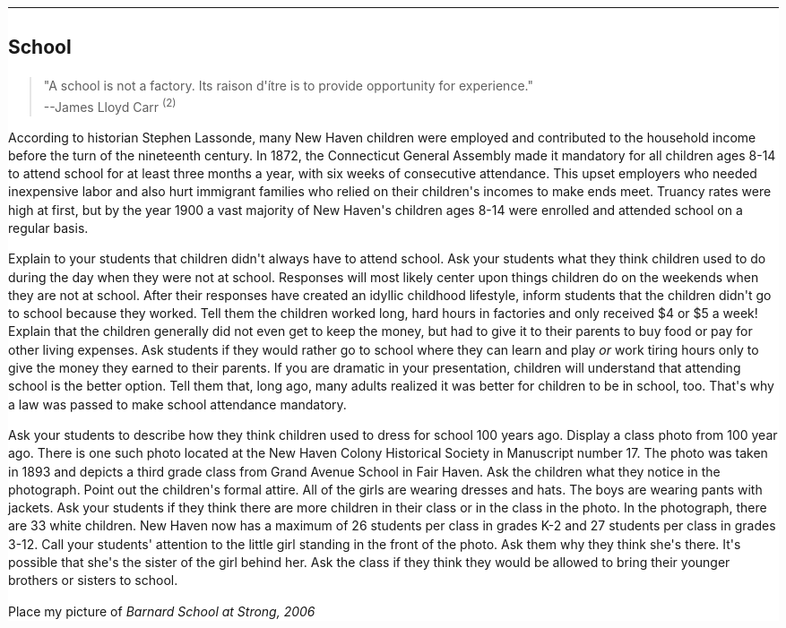 
<hr/>
 <h2>
  School
 </h2>
<blockquote>
  <dl>
   <dt>
    "A school is not a factory. Its raison d'ítre is to provide opportunity for experience."
    <dt>
     --James Lloyd Carr
     <sup>
      (2)
     </sup>
    </dt>
   </dt>
  </dl>
 </blockquote>
 <p>
  According to historian Stephen Lassonde, many New Haven children were employed and contributed to the household income before the turn of the nineteenth century. In 1872, the Connecticut General Assembly made it mandatory for all children ages 8-14 to attend school for at least three months a year, with six weeks of consecutive attendance. This upset employers who needed inexpensive labor and also hurt immigrant families who relied on their children's incomes to make ends meet. Truancy rates were high at first, but by the year 1900 a vast majority of New Haven's children ages 8-14 were enrolled and attended school on a regular basis.
 </p>
<p>
  Explain to your students that children didn't always have to attend school. Ask your students what they think children used to do during the day when they were not at school. Responses will most likely center upon things children do on the weekends when they are not at school. After their responses have created an idyllic childhood lifestyle, inform students that the children didn't go to school because they worked. Tell them the children worked long, hard hours in factories and only received $4 or $5 a week!  Explain that the children generally did not even get to keep the money, but had to give it to their parents to buy food or pay for other living expenses. Ask students if they would rather go to school where they can learn and play
  <i>
   or
  </i>
  work tiring hours only to give the money they earned to their parents. If you are dramatic in your presentation, children will understand that attending school is the better option. Tell them that, long ago, many adults realized it was better for children to be in school, too. That's why a law was passed to make school attendance mandatory.
 </p>
<p>
  Ask your students to describe how they think children used to dress for school 100 years ago. Display a class photo from 100 year ago. There is one such photo located at the New Haven Colony Historical Society in Manuscript number 17. The photo was taken in 1893 and depicts a third grade class from Grand Avenue School in Fair Haven. Ask the children what they notice in the photograph. Point out the children's formal attire. All of the girls are wearing dresses and hats. The boys are wearing pants with jackets. Ask your students if they think there are more children in their class or in the class in the photo. In the photograph, there are 33 white children. New Haven now has a maximum of 26 students per class in grades K-2 and 27 students per class in grades 3-12. Call your students' attention to the little girl standing in the front of the photo. Ask them why they think she's there. It's possible that she's the sister of the girl behind her. Ask the class if they think they would be allowed to bring their younger brothers or sisters to school.
 </p>
<p>
  Place my picture of
  <i>
   Barnard School at Strong, 2006
  </i>